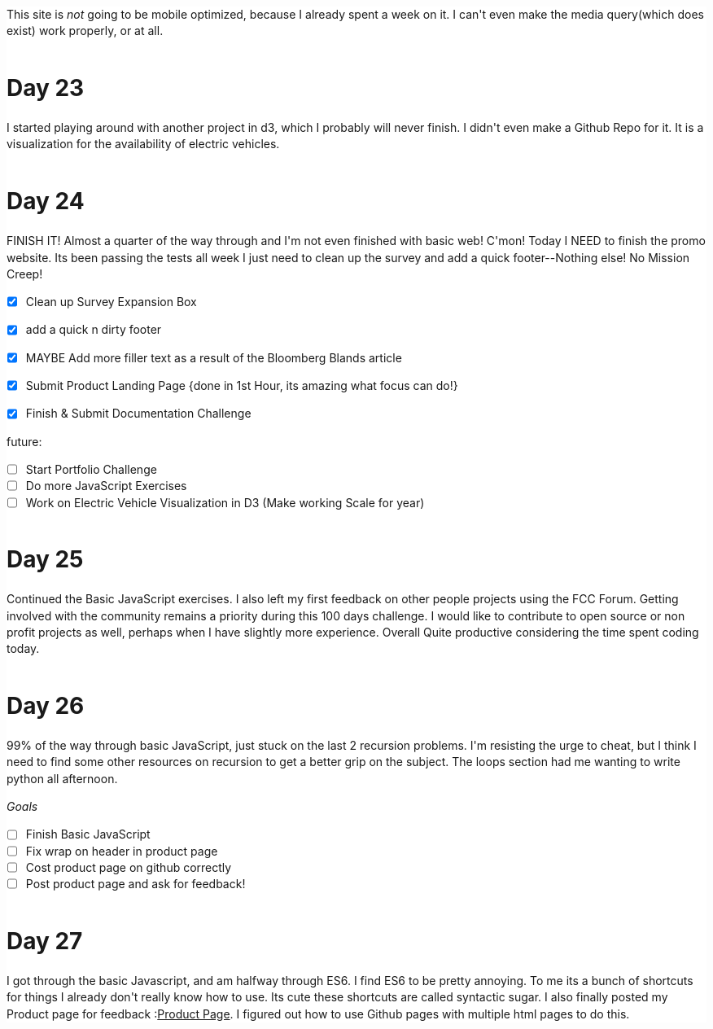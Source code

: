 This site is *not* going to be mobile optimized, because I already spent a week on it. I can't even make the media query(which does exist) work properly, or at all. 

# Day 23 

I started playing around with another project in d3, which I probably will never finish. I didn't even make a Github Repo for it. It is a visualization for the availability of electric vehicles. 

# Day 24 

FINISH IT! Almost a quarter of the way through and I'm not even finished with basic web! C'mon! Today I NEED to finish the promo website. Its been passing the tests all week I just need to clean up the survey and add a quick footer--Nothing else! No Mission Creep!

- [x] Clean up Survey Expansion Box
- [x] add a quick n dirty footer
- [x] MAYBE Add more filler text as a result of the Bloomberg Blands article
- [x] Submit Product Landing Page
{done in 1st Hour, its amazing what focus can do!}

- [x] Finish & Submit Documentation Challenge

future:
- [ ] Start Portfolio Challenge
- [ ] Do more JavaScript Exercises
- [ ] Work on Electric Vehicle Visualization in D3 (Make working Scale for year)

# Day 25 

Continued the Basic JavaScript exercises. I also left my first feedback on other people projects using the FCC Forum. Getting involved with the community remains a priority during this 100 days challenge. I would like to contribute to open source or non profit projects as well, perhaps when I have slightly more experience. Overall Quite productive considering the time spent coding today.

# Day 26

99% of the way through basic JavaScript, just stuck on the last 2 recursion problems. I'm resisting the urge to cheat, but I think I need to find some other resources on recursion to get a better grip on the subject. The loops section had me wanting to write python all afternoon. 

*Goals*
- [ ] Finish Basic JavaScript
- [ ] Fix wrap on header in product page 
- [ ] Cost product page on github correctly
- [ ] Post product page and ask for feedback!

# Day 27

I got through the basic Javascript, and am halfway through ES6. I find ES6 to be pretty annoying. To me its a bunch of shortcuts for things I already don't really know how to use. Its cute these shortcuts are called syntactic sugar. I also finally posted my Product page for feedback :<a href="https://forum.freecodecamp.org/t/product-landing-page-looking-for-any-and-all-feedback/426531/2">Product Page</a>.  I figured out how to use Github pages with multiple html pages to do this.
